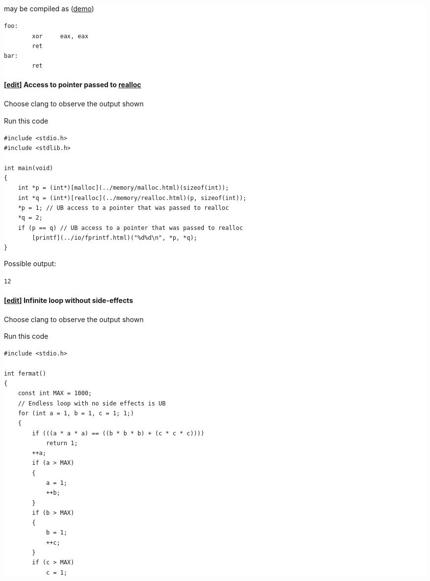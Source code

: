 may be compiled as ([demo](https://godbolt.org/z/8jnjMjcPz)) 
    
    
    foo:
            xor     eax, eax
            ret
    bar:
            ret

#### [[edit](https://en.cppreference.com/mwiki/index.php?title=c/language/behavior&action=edit&section=7 "Edit section: Access to pointer passed to realloc")] Access to pointer passed to [realloc](../memory/realloc.html "c/memory/realloc")

Choose clang to observe the output shown

Run this code
    
    
    #include <stdio.h>
    #include <stdlib.h>
     
    int main(void)
    {
        int *p = (int*)[malloc](../memory/malloc.html)(sizeof(int));
        int *q = (int*)[realloc](../memory/realloc.html)(p, sizeof(int));
        *p = 1; // UB access to a pointer that was passed to realloc
        *q = 2;
        if (p == q) // UB access to a pointer that was passed to realloc
            [printf](../io/fprintf.html)("%d%d\n", *p, *q);
    }

Possible output: 
    
    
    12

#### [[edit](https://en.cppreference.com/mwiki/index.php?title=c/language/behavior&action=edit&section=8 "Edit section: Infinite loop without side-effects")] Infinite loop without side-effects

Choose clang to observe the output shown

Run this code
    
    
    #include <stdio.h>
     
    int fermat()
    {
        const int MAX = 1000;
        // Endless loop with no side effects is UB
        for (int a = 1, b = 1, c = 1; 1;)
        {
            if (((a * a * a) == ((b * b * b) + (c * c * c))))
                return 1;
            ++a;
            if (a > MAX)
            {
                a = 1;
                ++b;
            }
            if (b > MAX)
            {
                b = 1;
                ++c;
            }
            if (c > MAX)
                c = 1;